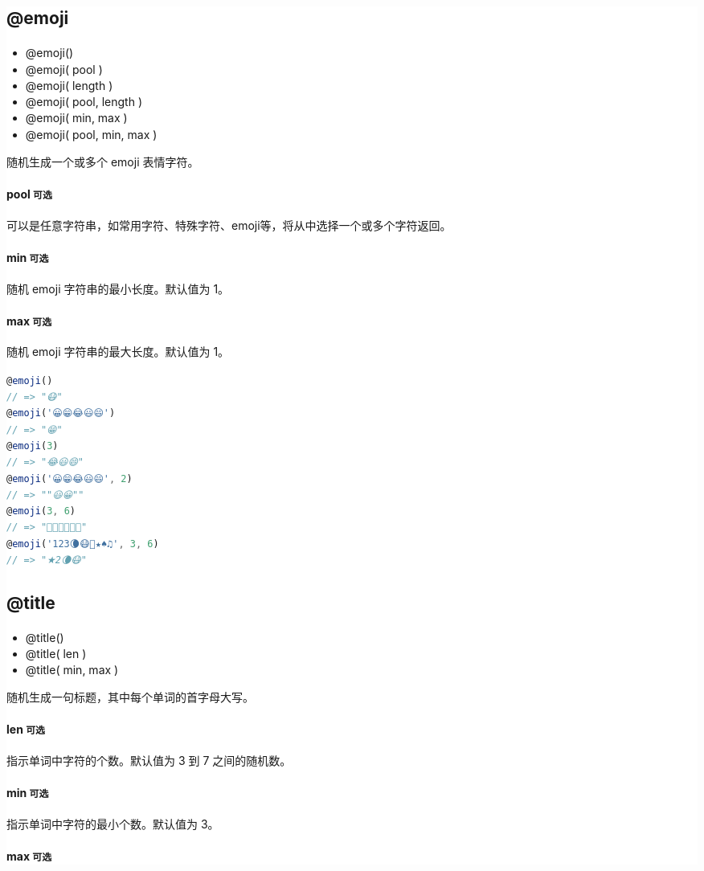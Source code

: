 ## @emoji

* @emoji()
* @emoji( pool )
* @emoji( length )
* @emoji( pool, length )
* @emoji( min, max )
* @emoji( pool, min, max )

随机生成一个或多个 emoji 表情字符。

#### pool <span class="no-needed">`可选`</span>

可以是任意字符串，如常用字符、特殊字符、emoji等，将从中选择一个或多个字符返回。

#### min <span class="no-needed">`可选`</span>

随机 emoji 字符串的最小长度。默认值为 1。

#### max <span class="no-needed">`可选`</span>

随机 emoji 字符串的最大长度。默认值为 1。

```js
@emoji()
// => "😷"
@emoji('😀😁😂😃😄')
// => "😁"
@emoji(3)
// => "😂😃😄"
@emoji('😀😁😂😃😄', 2)
// => ""😃😀""
@emoji(3, 6)
// => "🐥🐄🍪🌘😷🙊"
@emoji('123🌘😷🙊★♠♫', 3, 6)
// => "★2🌘😷"
```

## @title

* @title()
* @title( len )
* @title( min, max )

随机生成一句标题，其中每个单词的首字母大写。

#### len <span class="no-needed">`可选`</span>

指示单词中字符的个数。默认值为 3 到 7 之间的随机数。

#### min <span class="no-needed">`可选`</span>

指示单词中字符的最小个数。默认值为 3。

#### max <span class="no-needed">`可选`</span>
